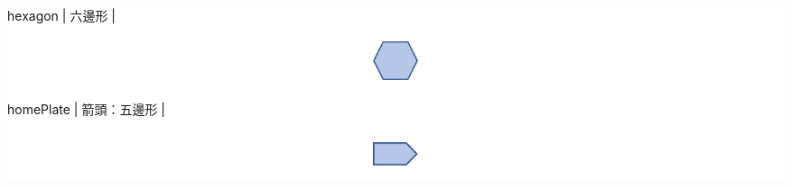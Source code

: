 hexagon | 六邊形 | <p style="text-align: center;"><img src="../images/shapes/hexagon.svg" height="50" width="50"></p>
homePlate | 箭頭：五邊形 | <p style="text-align: center;"><img src="../images/shapes/homePlate.svg" height="50" width="50"></p>